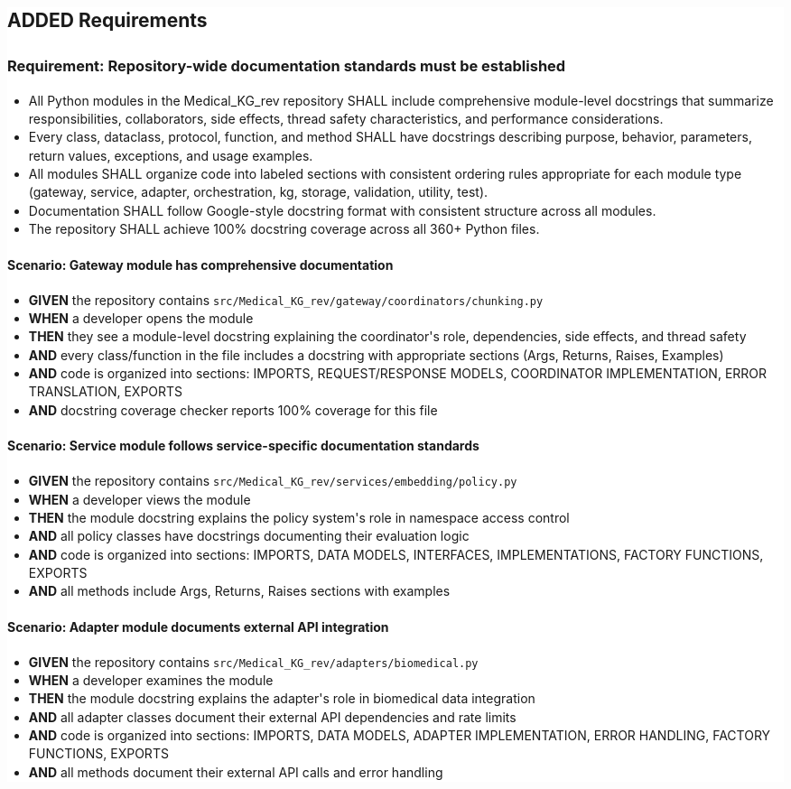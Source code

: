 ## ADDED Requirements

### Requirement: Repository-wide documentation standards must be established

- All Python modules in the Medical_KG_rev repository SHALL include comprehensive module-level docstrings that summarize responsibilities, collaborators, side effects, thread safety characteristics, and performance considerations.
- Every class, dataclass, protocol, function, and method SHALL have docstrings describing purpose, behavior, parameters, return values, exceptions, and usage examples.
- All modules SHALL organize code into labeled sections with consistent ordering rules appropriate for each module type (gateway, service, adapter, orchestration, kg, storage, validation, utility, test).
- Documentation SHALL follow Google-style docstring format with consistent structure across all modules.
- The repository SHALL achieve 100% docstring coverage across all 360+ Python files.

#### Scenario: Gateway module has comprehensive documentation

- **GIVEN** the repository contains `src/Medical_KG_rev/gateway/coordinators/chunking.py`
- **WHEN** a developer opens the module
- **THEN** they see a module-level docstring explaining the coordinator's role, dependencies, side effects, and thread safety
- **AND** every class/function in the file includes a docstring with appropriate sections (Args, Returns, Raises, Examples)
- **AND** code is organized into sections: IMPORTS, REQUEST/RESPONSE MODELS, COORDINATOR IMPLEMENTATION, ERROR TRANSLATION, EXPORTS
- **AND** docstring coverage checker reports 100% coverage for this file

#### Scenario: Service module follows service-specific documentation standards

- **GIVEN** the repository contains `src/Medical_KG_rev/services/embedding/policy.py`
- **WHEN** a developer views the module
- **THEN** the module docstring explains the policy system's role in namespace access control
- **AND** all policy classes have docstrings documenting their evaluation logic
- **AND** code is organized into sections: IMPORTS, DATA MODELS, INTERFACES, IMPLEMENTATIONS, FACTORY FUNCTIONS, EXPORTS
- **AND** all methods include Args, Returns, Raises sections with examples

#### Scenario: Adapter module documents external API integration

- **GIVEN** the repository contains `src/Medical_KG_rev/adapters/biomedical.py`
- **WHEN** a developer examines the module
- **THEN** the module docstring explains the adapter's role in biomedical data integration
- **AND** all adapter classes document their external API dependencies and rate limits
- **AND** code is organized into sections: IMPORTS, DATA MODELS, ADAPTER IMPLEMENTATION, ERROR HANDLING, FACTORY FUNCTIONS, EXPORTS
- **AND** all methods document their external API calls and error handling
